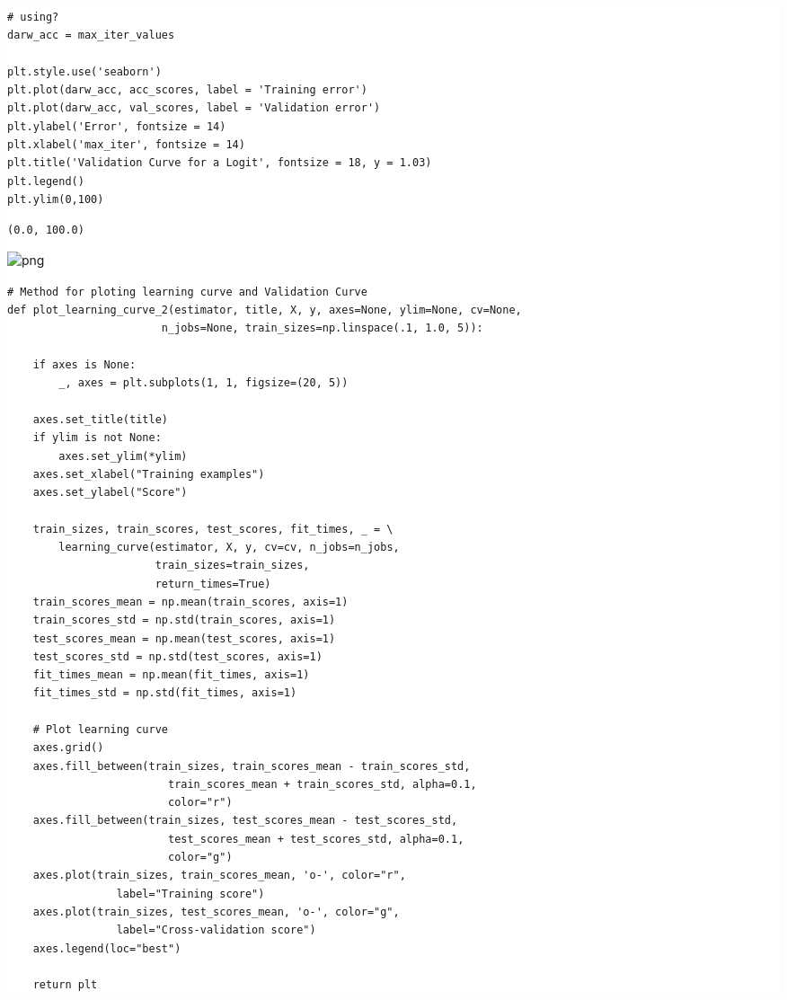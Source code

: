 
```
# using?
darw_acc = max_iter_values

plt.style.use('seaborn')
plt.plot(darw_acc, acc_scores, label = 'Training error')
plt.plot(darw_acc, val_scores, label = 'Validation error')
plt.ylabel('Error', fontsize = 14)
plt.xlabel('max_iter', fontsize = 14)
plt.title('Validation Curve for a Logit', fontsize = 18, y = 1.03)
plt.legend()
plt.ylim(0,100)
```




    (0.0, 100.0)




![png](election_ml_files/election_ml_88_1.png)



```
# Method for ploting learning curve and Validation Curve
def plot_learning_curve_2(estimator, title, X, y, axes=None, ylim=None, cv=None,
                        n_jobs=None, train_sizes=np.linspace(.1, 1.0, 5)):
   
    if axes is None:
        _, axes = plt.subplots(1, 1, figsize=(20, 5))

    axes.set_title(title)
    if ylim is not None:
        axes.set_ylim(*ylim)
    axes.set_xlabel("Training examples")
    axes.set_ylabel("Score")

    train_sizes, train_scores, test_scores, fit_times, _ = \
        learning_curve(estimator, X, y, cv=cv, n_jobs=n_jobs,
                       train_sizes=train_sizes,
                       return_times=True)
    train_scores_mean = np.mean(train_scores, axis=1)
    train_scores_std = np.std(train_scores, axis=1)
    test_scores_mean = np.mean(test_scores, axis=1)
    test_scores_std = np.std(test_scores, axis=1)
    fit_times_mean = np.mean(fit_times, axis=1)
    fit_times_std = np.std(fit_times, axis=1)

    # Plot learning curve
    axes.grid()
    axes.fill_between(train_sizes, train_scores_mean - train_scores_std,
                         train_scores_mean + train_scores_std, alpha=0.1,
                         color="r")
    axes.fill_between(train_sizes, test_scores_mean - test_scores_std,
                         test_scores_mean + test_scores_std, alpha=0.1,
                         color="g")
    axes.plot(train_sizes, train_scores_mean, 'o-', color="r",
                 label="Training score")
    axes.plot(train_sizes, test_scores_mean, 'o-', color="g",
                 label="Cross-validation score")
    axes.legend(loc="best")

    return plt
```
